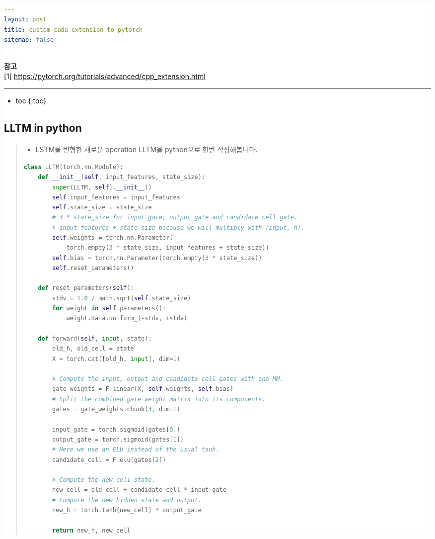 ```yaml
---
layout: post
title: custom cuda extension to pytorch
sitemap: false
---
```


**참고**  
[1] <https://pytorch.org/tutorials/advanced/cpp_extension.html>  
* * *  

* toc
{:toc}

## LLTM in python
> * LSTM을 변형한 새로운 operation LLTM을 python으로 한번 작성해봅니다.
> ~~~py
> class LLTM(torch.nn.Module):
>     def __init__(self, input_features, state_size):
>         super(LLTM, self).__init__()
>         self.input_features = input_features
>         self.state_size = state_size
>         # 3 * state_size for input gate, output gate and candidate cell gate.
>         # input_features + state_size because we will multiply with [input, h].
>         self.weights = torch.nn.Parameter(
>             torch.empty(3 * state_size, input_features + state_size))
>         self.bias = torch.nn.Parameter(torch.empty(3 * state_size))
>         self.reset_parameters()
> 
>     def reset_parameters(self):
>         stdv = 1.0 / math.sqrt(self.state_size)
>         for weight in self.parameters():
>             weight.data.uniform_(-stdv, +stdv)
> 
>     def forward(self, input, state):
>         old_h, old_cell = state
>         X = torch.cat([old_h, input], dim=1)
> 
>         # Compute the input, output and candidate cell gates with one MM.
>         gate_weights = F.linear(X, self.weights, self.bias)
>         # Split the combined gate weight matrix into its components.
>         gates = gate_weights.chunk(3, dim=1)
> 
>         input_gate = torch.sigmoid(gates[0])
>         output_gate = torch.sigmoid(gates[1])
>         # Here we use an ELU instead of the usual tanh.
>         candidate_cell = F.elu(gates[2])
> 
>         # Compute the new cell state.
>         new_cell = old_cell + candidate_cell * input_gate
>         # Compute the new hidden state and output.
>         new_h = torch.tanh(new_cell) * output_gate
> 
>         return new_h, new_cell
> ~~~
